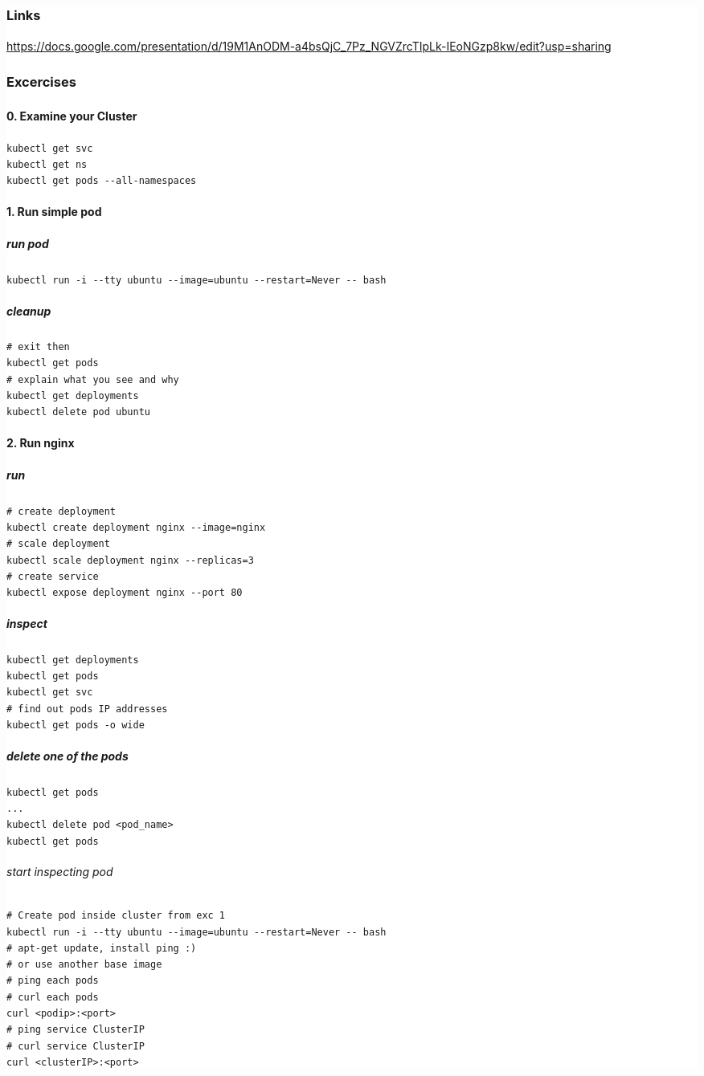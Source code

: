 ### Links
https://docs.google.com/presentation/d/19M1AnODM-a4bsQjC_7Pz_NGVZrcTIpLk-IEoNGzp8kw/edit?usp=sharing
### Excercises
#### 0. Examine your Cluster
```
kubectl get svc
kubectl get ns
kubectl get pods --all-namespaces
```
#### 1. Run simple pod
##### run pod
```
kubectl run -i --tty ubuntu --image=ubuntu --restart=Never -- bash
```
##### cleanup
```
# exit then
kubectl get pods
# explain what you see and why
kubectl get deployments
kubectl delete pod ubuntu
```

#### 2. Run nginx
##### run
```
# create deployment
kubectl create deployment nginx --image=nginx
# scale deployment
kubectl scale deployment nginx --replicas=3
# create service
kubectl expose deployment nginx --port 80
```
##### inspect
```
kubectl get deployments
kubectl get pods
kubectl get svc
# find out pods IP addresses
kubectl get pods -o wide
```
##### delete one of the pods
```
kubectl get pods
...
kubectl delete pod <pod_name>
kubectl get pods
```
###### start inspecting pod
```
# Create pod inside cluster from exc 1
kubectl run -i --tty ubuntu --image=ubuntu --restart=Never -- bash
# apt-get update, install ping :)
# or use another base image
# ping each pods
# curl each pods
curl <podip>:<port>
# ping service ClusterIP
# curl service ClusterIP
curl <clusterIP>:<port>
```
